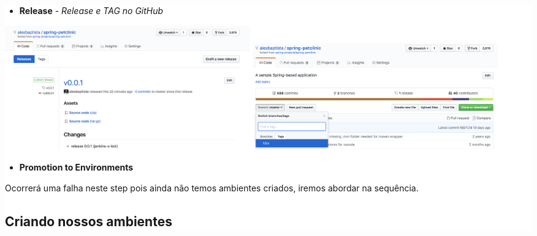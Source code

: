 - **Release** - _Release e TAG no GitHub_

<img src="step_11.png" width=400px>

<img src="step_12.png" width=400px>

- **Promotion to Environments**

Ocorrerá uma falha neste step pois ainda não temos ambientes criados, iremos abordar na sequência.

## Criando nossos ambientes

